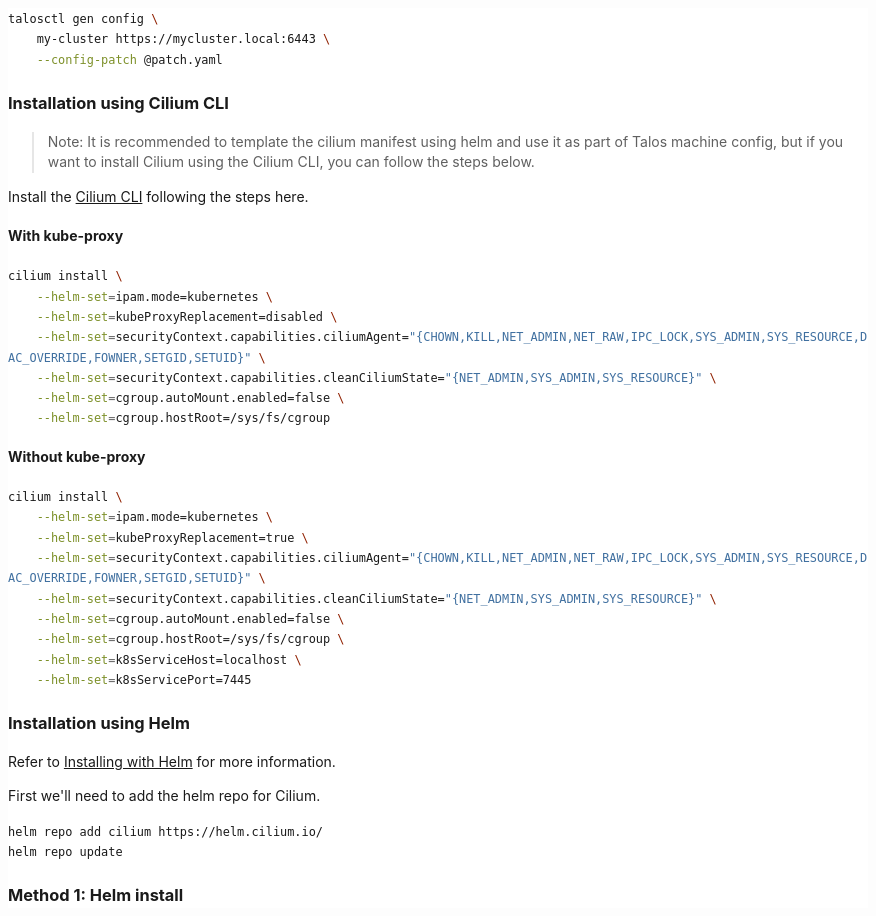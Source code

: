 ```bash
talosctl gen config \
    my-cluster https://mycluster.local:6443 \
    --config-patch @patch.yaml
```

### Installation using Cilium CLI

> Note: It is recommended to template the cilium manifest using helm and use it as part of Talos machine config, but if you want to install Cilium using the Cilium CLI, you can follow the steps below.

Install the [Cilium CLI](https://docs.cilium.io/en/v1.13/gettingstarted/k8s-install-default/#install-the-cilium-cli) following the steps here.

#### With kube-proxy

```bash
cilium install \
    --helm-set=ipam.mode=kubernetes \
    --helm-set=kubeProxyReplacement=disabled \
    --helm-set=securityContext.capabilities.ciliumAgent="{CHOWN,KILL,NET_ADMIN,NET_RAW,IPC_LOCK,SYS_ADMIN,SYS_RESOURCE,DAC_OVERRIDE,FOWNER,SETGID,SETUID}" \
    --helm-set=securityContext.capabilities.cleanCiliumState="{NET_ADMIN,SYS_ADMIN,SYS_RESOURCE}" \
    --helm-set=cgroup.autoMount.enabled=false \
    --helm-set=cgroup.hostRoot=/sys/fs/cgroup
```

#### Without kube-proxy

```bash
cilium install \
    --helm-set=ipam.mode=kubernetes \
    --helm-set=kubeProxyReplacement=true \
    --helm-set=securityContext.capabilities.ciliumAgent="{CHOWN,KILL,NET_ADMIN,NET_RAW,IPC_LOCK,SYS_ADMIN,SYS_RESOURCE,DAC_OVERRIDE,FOWNER,SETGID,SETUID}" \
    --helm-set=securityContext.capabilities.cleanCiliumState="{NET_ADMIN,SYS_ADMIN,SYS_RESOURCE}" \
    --helm-set=cgroup.autoMount.enabled=false \
    --helm-set=cgroup.hostRoot=/sys/fs/cgroup \
    --helm-set=k8sServiceHost=localhost \
    --helm-set=k8sServicePort=7445
```

### Installation using Helm

Refer to [Installing with Helm](https://docs.cilium.io/en/v1.13/installation/k8s-install-helm/) for more information.

First we'll need to add the helm repo for Cilium.

```bash
helm repo add cilium https://helm.cilium.io/
helm repo update
```

### Method 1: Helm install
